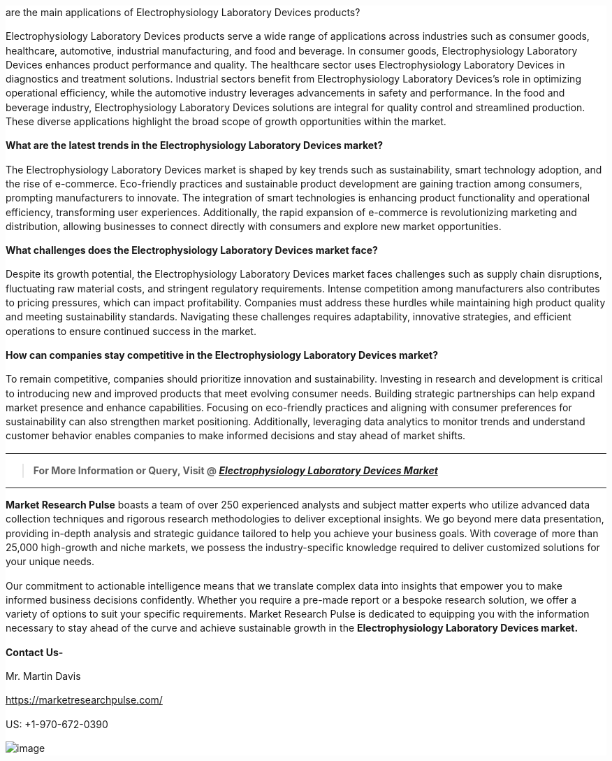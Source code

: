 are the main applications of Electrophysiology Laboratory Devices products?</strong></p><p>Electrophysiology Laboratory Devices products serve a wide range of applications across industries such as consumer goods, healthcare, automotive, industrial manufacturing, and food and beverage. In consumer goods, Electrophysiology Laboratory Devices enhances product performance and quality. The healthcare sector uses Electrophysiology Laboratory Devices in diagnostics and treatment solutions. Industrial sectors benefit from Electrophysiology Laboratory Devices&rsquo;s role in optimizing operational efficiency, while the automotive industry leverages advancements in safety and performance. In the food and beverage industry, Electrophysiology Laboratory Devices solutions are integral for quality control and streamlined production. These diverse applications highlight the broad scope of growth opportunities within the market.</p><p><strong>What are the latest trends in the Electrophysiology Laboratory Devices market?</strong></p><p>The Electrophysiology Laboratory Devices market is shaped by key trends such as sustainability, smart technology adoption, and the rise of e-commerce. Eco-friendly practices and sustainable product development are gaining traction among consumers, prompting manufacturers to innovate. The integration of smart technologies is enhancing product functionality and operational efficiency, transforming user experiences. Additionally, the rapid expansion of e-commerce is revolutionizing marketing and distribution, allowing businesses to connect directly with consumers and explore new market opportunities.</p><p><strong>What challenges does the Electrophysiology Laboratory Devices market face?</strong></p><p>Despite its growth potential, the Electrophysiology Laboratory Devices market faces challenges such as supply chain disruptions, fluctuating raw material costs, and stringent regulatory requirements. Intense competition among manufacturers also contributes to pricing pressures, which can impact profitability. Companies must address these hurdles while maintaining high product quality and meeting sustainability standards. Navigating these challenges requires adaptability, innovative strategies, and efficient operations to ensure continued success in the market.</p><p><strong>How can companies stay competitive in the Electrophysiology Laboratory Devices market?</strong></p><p>To remain competitive, companies should prioritize innovation and sustainability. Investing in research and development is critical to introducing new and improved products that meet evolving consumer needs. Building strategic partnerships can help expand market presence and enhance capabilities. Focusing on eco-friendly practices and aligning with consumer preferences for sustainability can also strengthen market positioning. Additionally, leveraging data analytics to monitor trends and understand customer behavior enables companies to make informed decisions and stay ahead of market shifts.</p><hr /><blockquote><p><strong>For More Information or Query, Visit @&nbsp;<em><a href="https://marketresearchpulse.com/report/129275/electrophysiology-laboratory-devices-market?utm_source=Linkedin&utm_medium=0112">Electrophysiology Laboratory Devices Market</a></em></strong></p></blockquote><hr /><p><strong>Market Research Pulse</strong> boasts a team of over 250 experienced analysts and subject matter experts who utilize advanced data collection techniques and rigorous research methodologies to deliver exceptional insights. We go beyond mere data presentation, providing in-depth analysis and strategic guidance tailored to help you achieve your business goals. With coverage of more than 25,000 high-growth and niche markets, we possess the industry-specific knowledge required to deliver customized solutions for your unique needs.</p><p>Our commitment to actionable intelligence means that we translate complex data into insights that empower you to make informed business decisions confidently. Whether you require a pre-made report or a bespoke research solution, we offer a variety of options to suit your specific requirements. Market Research Pulse is dedicated to equipping you with the information necessary to stay ahead of the curve and achieve sustainable growth in the <strong>Electrophysiology Laboratory Devices market.</strong></p><p><strong>Contact Us-</strong></p><p>Mr. Martin Davis</p><p>https://marketresearchpulse.com/</p><p>US: +1-970-672-0390</p>
![image](https://github.com/user-attachments/assets/3c0db944-180e-46d2-ae94-922c41d71068)
